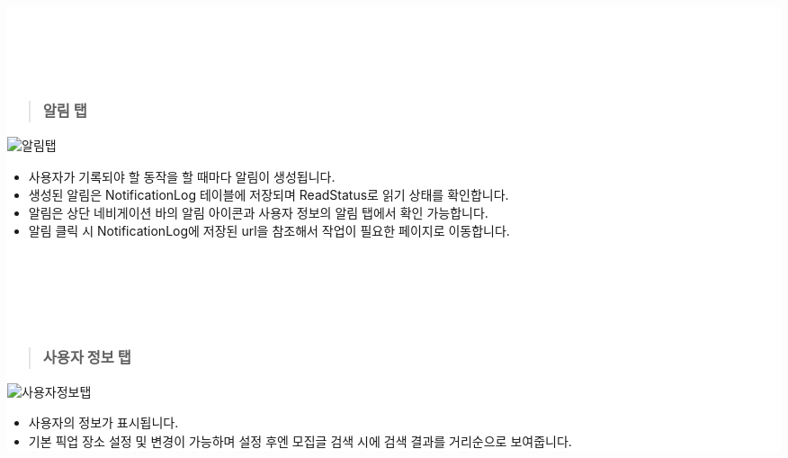 <br/><br/><br/><br/>

> ### 알림 탭
![알림탭](https://user-images.githubusercontent.com/74872542/193779097-e05ccfa8-aa52-4634-80e1-44624f35ccba.gif)
- 사용자가 기록되야 할 동작을 할 때마다 알림이 생성됩니다. 
- 생성된 알림은 NotificationLog 테이블에 저장되며 ReadStatus로 읽기 상태를 확인합니다.
- 알림은 상단 네비게이션 바의 알림 아이콘과 사용자 정보의 알림 탭에서 확인 가능합니다. 
- 알림 클릭 시 NotificationLog에 저장된 url을 참조해서 작업이 필요한 페이지로 이동합니다.

<br/><br/><br/><br/>

> ### 사용자 정보 탭
![사용자정보탭](https://user-images.githubusercontent.com/74872542/193779088-36166e96-58a6-4aff-8154-9387c69c8b96.gif)
- 사용자의 정보가 표시됩니다.
- 기본 픽업 장소 설정 및 변경이 가능하며 설정 후엔 모집글 검색 시에 검색 결과를 거리순으로 보여줍니다.













